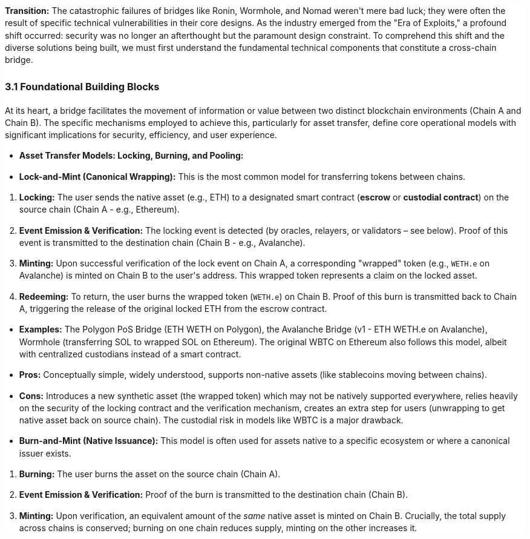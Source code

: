 **Transition:** The catastrophic failures of bridges like Ronin, Wormhole, and Nomad weren't mere bad luck; they were often the result of specific technical vulnerabilities in their core designs. As the industry emerged from the "Era of Exploits," a profound shift occurred: security was no longer an afterthought but the paramount design constraint. To comprehend this shift and the diverse solutions being built, we must first understand the fundamental technical components that constitute a cross-chain bridge.

### 3.1 Foundational Building Blocks

At its heart, a bridge facilitates the movement of information or value between two distinct blockchain environments (Chain A and Chain B). The specific mechanisms employed to achieve this, particularly for asset transfer, define core operational models with significant implications for security, efficiency, and user experience.

*   **Asset Transfer Models: Locking, Burning, and Pooling:**

*   **Lock-and-Mint (Canonical Wrapping):** This is the most common model for transferring tokens between chains.

1.  **Locking:** The user sends the native asset (e.g., ETH) to a designated smart contract (**escrow** or **custodial contract**) on the source chain (Chain A - e.g., Ethereum).

2.  **Event Emission & Verification:** The locking event is detected (by oracles, relayers, or validators – see below). Proof of this event is transmitted to the destination chain (Chain B - e.g., Avalanche).

3.  **Minting:** Upon successful verification of the lock event on Chain A, a corresponding "wrapped" token (e.g., `WETH.e` on Avalanche) is minted on Chain B to the user's address. This wrapped token represents a claim on the locked asset.

4.  **Redeeming:** To return, the user burns the wrapped token (`WETH.e`) on Chain B. Proof of this burn is transmitted back to Chain A, triggering the release of the original locked ETH from the escrow contract.

*   **Examples:** The Polygon PoS Bridge (ETH  WETH on Polygon), the Avalanche Bridge (v1 - ETH  WETH.e on Avalanche), Wormhole (transferring SOL to wrapped SOL on Ethereum). The original WBTC on Ethereum also follows this model, albeit with centralized custodians instead of a smart contract.

*   **Pros:** Conceptually simple, widely understood, supports non-native assets (like stablecoins moving between chains).

*   **Cons:** Introduces a new synthetic asset (the wrapped token) which may not be natively supported everywhere, relies heavily on the security of the locking contract and the verification mechanism, creates an extra step for users (unwrapping to get native asset back on source chain). The custodial risk in models like WBTC is a major drawback.

*   **Burn-and-Mint (Native Issuance):** This model is often used for assets native to a specific ecosystem or where a canonical issuer exists.

1.  **Burning:** The user burns the asset on the source chain (Chain A).

2.  **Event Emission & Verification:** Proof of the burn is transmitted to the destination chain (Chain B).

3.  **Minting:** Upon verification, an equivalent amount of the *same* native asset is minted on Chain B. Crucially, the total supply across chains is conserved; burning on one chain reduces supply, minting on the other increases it.
